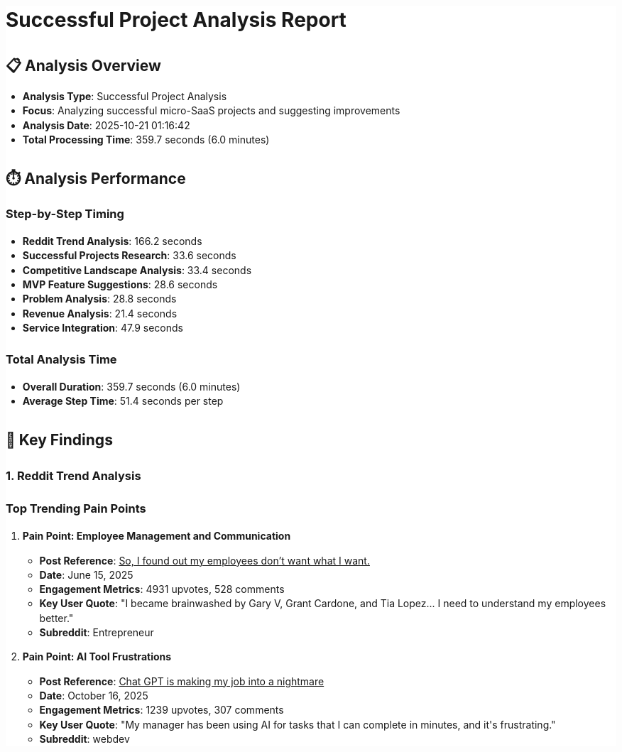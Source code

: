 
# Successful Project Analysis Report

## 📋 Analysis Overview
- **Analysis Type**: Successful Project Analysis
- **Focus**: Analyzing successful micro-SaaS projects and suggesting improvements
- **Analysis Date**: 2025-10-21 01:16:42
- **Total Processing Time**: 359.7 seconds (6.0 minutes)


## ⏱️ Analysis Performance

### Step-by-Step Timing
- **Reddit Trend Analysis**: 166.2 seconds
- **Successful Projects Research**: 33.6 seconds
- **Competitive Landscape Analysis**: 33.4 seconds
- **MVP Feature Suggestions**: 28.6 seconds
- **Problem Analysis**: 28.8 seconds
- **Revenue Analysis**: 21.4 seconds
- **Service Integration**: 47.9 seconds

### Total Analysis Time
- **Overall Duration**: 359.7 seconds (6.0 minutes)
- **Average Step Time**: 51.4 seconds per step


## 🎯 Key Findings

### 1. Reddit Trend Analysis
### Top Trending Pain Points

1. **Pain Point: Employee Management and Communication**
   - **Post Reference**: [So, I found out my employees don’t want what I want.](https://reddit.com/r/Entrepreneur/comments/1lc5qlf/so_i_found_out_my_employees_dont_want_what_i_want/) 
   - **Date**: June 15, 2025 
   - **Engagement Metrics**: 4931 upvotes, 528 comments 
   - **Key User Quote**: "I became brainwashed by Gary V, Grant Cardone, and Tia Lopez... I need to understand my employees better."
   - **Subreddit**: Entrepreneur 

2. **Pain Point: AI Tool Frustrations**
   - **Post Reference**: [Chat GPT is making my job into a nightmare](https://reddit.com/r/webdev/comments/1o80iri/chat_gpt_is_making_my_job_into_a_nightmare/) 
   - **Date**: October 16, 2025 
   - **Engagement Metrics**: 1239 upvotes, 307 comments 
   - **Key User Quote**: "My manager has been using AI for tasks that I can complete in minutes, and it's frustrating."
   - **Subreddit**: webdev 
